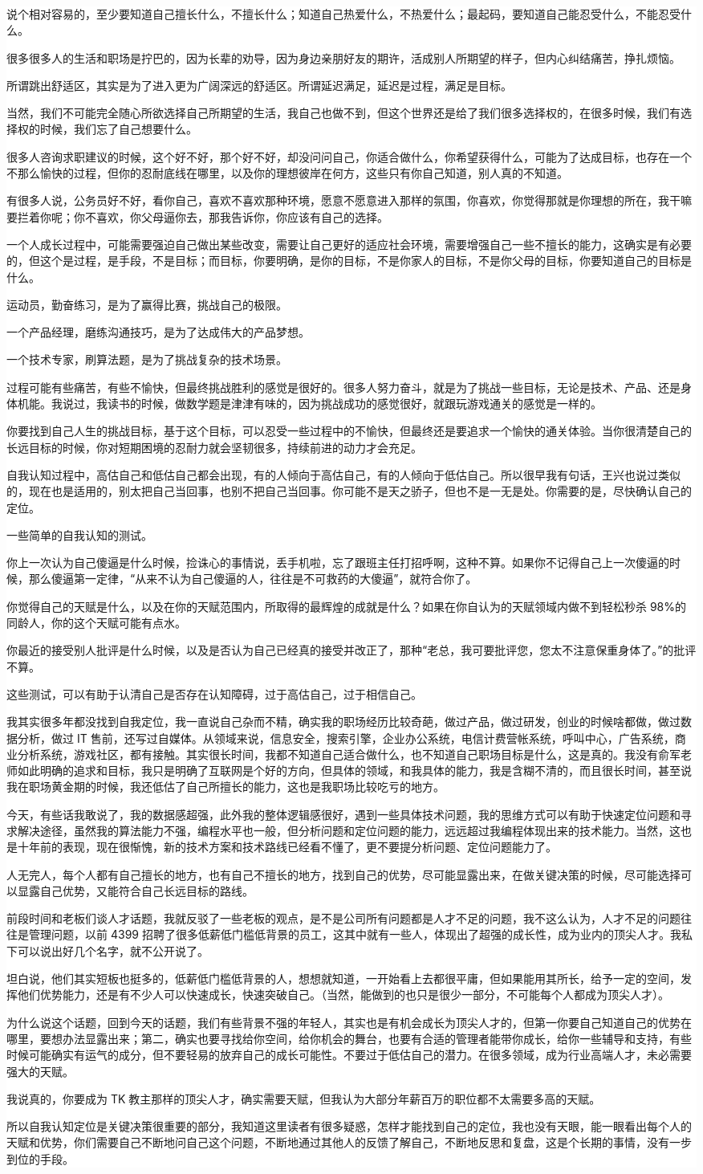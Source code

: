 说个相对容易的，至少要知道自己擅长什么，不擅长什么；知道自己热爱什么，不热爱什么；最起码，要知道自己能忍受什么，不能忍受什么。

很多很多人的生活和职场是拧巴的，因为长辈的劝导，因为身边亲朋好友的期许，活成别人所期望的样子，但内心纠结痛苦，挣扎烦恼。

所谓跳出舒适区，其实是为了进入更为广阔深远的舒适区。所谓延迟满足，延迟是过程，满足是目标。

当然，我们不可能完全随心所欲选择自己所期望的生活，我自己也做不到，但这个世界还是给了我们很多选择权的，在很多时候，我们有选择权的时候，我们忘了自己想要什么。

很多人咨询求职建议的时候，这个好不好，那个好不好，却没问问自己，你适合做什么，你希望获得什么，可能为了达成目标，也存在一个不那么愉快的过程，但你的忍耐底线在哪里，以及你的理想彼岸在何方，这些只有你自己知道，别人真的不知道。

有很多人说，公务员好不好，看你自己，喜欢不喜欢那种环境，愿意不愿意进入那样的氛围，你喜欢，你觉得那就是你理想的所在，我干嘛要拦着你呢；你不喜欢，你父母逼你去，那我告诉你，你应该有自己的选择。

一个人成长过程中，可能需要强迫自己做出某些改变，需要让自己更好的适应社会环境，需要增强自己一些不擅长的能力，这确实是有必要的，但这个是过程，是手段，不是目标；而目标，你要明确，是你的目标，不是你家人的目标，不是你父母的目标，你要知道自己的目标是什么。

运动员，勤奋练习，是为了赢得比赛，挑战自己的极限。

一个产品经理，磨练沟通技巧，是为了达成伟大的产品梦想。

一个技术专家，刷算法题，是为了挑战复杂的技术场景。

过程可能有些痛苦，有些不愉快，但最终挑战胜利的感觉是很好的。很多人努力奋斗，就是为了挑战一些目标，无论是技术、产品、还是身体机能。我说过，我读书的时候，做数学题是津津有味的，因为挑战成功的感觉很好，就跟玩游戏通关的感觉是一样的。

你要找到自己人生的挑战目标，基于这个目标，可以忍受一些过程中的不愉快，但最终还是要追求一个愉快的通关体验。当你很清楚自己的长远目标的时候，你对短期困境的忍耐力就会坚韧很多，持续前进的动力才会充足。

自我认知过程中，高估自己和低估自己都会出现，有的人倾向于高估自己，有的人倾向于低估自己。所以很早我有句话，王兴也说过类似的，现在也是适用的，别太把自己当回事，也别不把自己当回事。你可能不是天之骄子，但也不是一无是处。你需要的是，尽快确认自己的定位。

一些简单的自我认知的测试。

你上一次认为自己傻逼是什么时候，捡诛心的事情说，丢手机啦，忘了跟班主任打招呼啊，这种不算。如果你不记得自己上一次傻逼的时候，那么傻逼第一定律，“从来不认为自己傻逼的人，往往是不可救药的大傻逼”，就符合你了。

你觉得自己的天赋是什么，以及在你的天赋范围内，所取得的最辉煌的成就是什么？如果在你自认为的天赋领域内做不到轻松秒杀 98%的同龄人，你的这个天赋可能有点水。

你最近的接受别人批评是什么时候，以及是否认为自己已经真的接受并改正了，那种“老总，我可要批评您，您太不注意保重身体了。”的批评不算。

这些测试，可以有助于认清自己是否存在认知障碍，过于高估自己，过于相信自己。

我其实很多年都没找到自我定位，我一直说自己杂而不精，确实我的职场经历比较奇葩，做过产品，做过研发，创业的时候啥都做，做过数据分析，做过 IT 售前，还写过自媒体。从领域来说，信息安全，搜索引擎，企业办公系统，电信计费营帐系统，呼叫中心，广告系统，商业分析系统，游戏社区，都有接触。其实很长时间，我都不知道自己适合做什么，也不知道自己职场目标是什么，这是真的。我没有俞军老师如此明确的追求和目标，我只是明确了互联网是个好的方向，但具体的领域，和我具体的能力，我是含糊不清的，而且很长时间，甚至说我在职场黄金期的时候，我还低估了自己所擅长的能力，这也是我职场比较吃亏的地方。

今天，有些话我敢说了，我的数据感超强，此外我的整体逻辑感很好，遇到一些具体技术问题，我的思维方式可以有助于快速定位问题和寻求解决途径，虽然我的算法能力不强，编程水平也一般，但分析问题和定位问题的能力，远远超过我编程体现出来的技术能力。当然，这也是十年前的表现，现在很惭愧，新的技术方案和技术路线已经看不懂了，更不要提分析问题、定位问题能力了。

人无完人，每个人都有自己擅长的地方，也有自己不擅长的地方，找到自己的优势，尽可能显露出来，在做关键决策的时候，尽可能选择可以显露自己优势，又能符合自己长远目标的路线。

前段时间和老板们谈人才话题，我就反驳了一些老板的观点，是不是公司所有问题都是人才不足的问题，我不这么认为，人才不足的问题往往是管理问题，以前 4399 招聘了很多低薪低门槛低背景的员工，这其中就有一些人，体现出了超强的成长性，成为业内的顶尖人才。我私下可以说出好几个名字，就不公开说了。

坦白说，他们其实短板也挺多的，低薪低门槛低背景的人，想想就知道，一开始看上去都很平庸，但如果能用其所长，给予一定的空间，发挥他们优势能力，还是有不少人可以快速成长，快速突破自己。（当然，能做到的也只是很少一部分，不可能每个人都成为顶尖人才）。

为什么说这个话题，回到今天的话题，我们有些背景不强的年轻人，其实也是有机会成长为顶尖人才的，但第一你要自己知道自己的优势在哪里，要想办法显露出来；第二，确实也要寻找给你空间，给你机会的舞台，也要有合适的管理者能带你成长，给你一些辅导和支持，有些时候可能确实有运气的成分，但不要轻易的放弃自己的成长可能性。不要过于低估自己的潜力。在很多领域，成为行业高端人才，未必需要强大的天赋。

我说真的，你要成为 TK 教主那样的顶尖人才，确实需要天赋，但我认为大部分年薪百万的职位都不太需要多高的天赋。

所以自我认知定位是关键决策很重要的部分，我知道这里读者有很多疑惑，怎样才能找到自己的定位，我也没有天眼，能一眼看出每个人的天赋和优势，你们需要自己不断地问自己这个问题，不断地通过其他人的反馈了解自己，不断地反思和复盘，这是个长期的事情，没有一步到位的手段。
